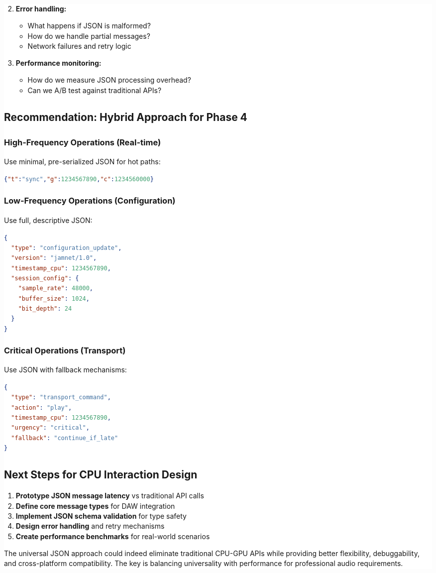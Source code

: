 2. **Error handling:**
   - What happens if JSON is malformed?
   - How do we handle partial messages?
   - Network failures and retry logic

3. **Performance monitoring:**
   - How do we measure JSON processing overhead?
   - Can we A/B test against traditional APIs?

## Recommendation: Hybrid Approach for Phase 4

### High-Frequency Operations (Real-time)
Use minimal, pre-serialized JSON for hot paths:
```json
{"t":"sync","g":1234567890,"c":1234560000}
```

### Low-Frequency Operations (Configuration)
Use full, descriptive JSON:
```json
{
  "type": "configuration_update",
  "version": "jamnet/1.0",
  "timestamp_cpu": 1234567890,
  "session_config": {
    "sample_rate": 48000,
    "buffer_size": 1024,
    "bit_depth": 24
  }
}
```

### Critical Operations (Transport)
Use JSON with fallback mechanisms:
```json
{
  "type": "transport_command",
  "action": "play",
  "timestamp_cpu": 1234567890,
  "urgency": "critical",
  "fallback": "continue_if_late"
}
```

## Next Steps for CPU Interaction Design

1. **Prototype JSON message latency** vs traditional API calls
2. **Define core message types** for DAW integration
3. **Implement JSON schema validation** for type safety
4. **Design error handling** and retry mechanisms
5. **Create performance benchmarks** for real-world scenarios

The universal JSON approach could indeed eliminate traditional CPU-GPU APIs while providing better flexibility, debuggability, and cross-platform compatibility. The key is balancing universality with performance for professional audio requirements.

